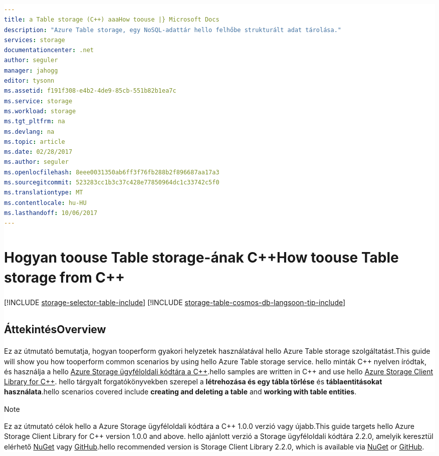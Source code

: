 ```yaml
---
title: a Table storage (C++) aaaHow toouse |} Microsoft Docs
description: "Azure Table storage, egy NoSQL-adattár hello felhőbe strukturált adat tárolása."
services: storage
documentationcenter: .net
author: seguler
manager: jahogg
editor: tysonn
ms.assetid: f191f308-e4b2-4de9-85cb-551b82b1ea7c
ms.service: storage
ms.workload: storage
ms.tgt_pltfrm: na
ms.devlang: na
ms.topic: article
ms.date: 02/28/2017
ms.author: seguler
ms.openlocfilehash: 8eee0031350ab6ff3f76fb288b2f896687aa17a3
ms.sourcegitcommit: 523283cc1b3c37c428e77850964dc1c33742c5f0
ms.translationtype: MT
ms.contentlocale: hu-HU
ms.lasthandoff: 10/06/2017
---
```

# <a name="how-toouse-table-storage-from-c"></a><span data-ttu-id="d82d6-103">Hogyan toouse Table storage-ának C++</span><span class="sxs-lookup"><span data-stu-id="d82d6-103">How toouse Table storage from C++</span></span>
[!INCLUDE [storage-selector-table-include](../../includes/storage-selector-table-include.md)]
[!INCLUDE [storage-table-cosmos-db-langsoon-tip-include](../../includes/storage-table-cosmos-db-langsoon-tip-include.md)]

## <a name="overview"></a><span data-ttu-id="d82d6-104">Áttekintés</span><span class="sxs-lookup"><span data-stu-id="d82d6-104">Overview</span></span>
<span data-ttu-id="d82d6-105">Ez az útmutató bemutatja, hogyan tooperform gyakori helyzetek használatával hello Azure Table storage szolgáltatást.</span><span class="sxs-lookup"><span data-stu-id="d82d6-105">This guide will show you how tooperform common scenarios by using hello Azure Table storage service.</span></span> <span data-ttu-id="d82d6-106">hello minták C++ nyelven íródtak, és használja a hello [Azure Storage ügyféloldali kódtára a C++](https://github.com/Azure/azure-storage-cpp/blob/master/README.md).</span><span class="sxs-lookup"><span data-stu-id="d82d6-106">hello samples are written in C++ and use hello [Azure Storage Client Library for C++](https://github.com/Azure/azure-storage-cpp/blob/master/README.md).</span></span> <span data-ttu-id="d82d6-107">hello tárgyalt forgatókönyvekben szerepel a **létrehozása és egy tábla törlése** és **táblaentitásokat használata**.</span><span class="sxs-lookup"><span data-stu-id="d82d6-107">hello scenarios covered include **creating and deleting a table** and **working with table entities**.</span></span>

> [!NOTE]
> <span data-ttu-id="d82d6-108">Ez az útmutató célok hello a Azure Storage ügyféloldali kódtára a C++ 1.0.0 verzió vagy újabb.</span><span class="sxs-lookup"><span data-stu-id="d82d6-108">This guide targets hello Azure Storage Client Library for C++ version 1.0.0 and above.</span></span> <span data-ttu-id="d82d6-109">hello ajánlott verzió a Storage ügyféloldali kódtára 2.2.0, amelyik keresztül elérhető [NuGet](http://www.nuget.org/packages/wastorage) vagy [GitHub](https://github.com/Azure/azure-storage-cpp/).</span><span class="sxs-lookup"><span data-stu-id="d82d6-109">hello recommended version is Storage Client Library 2.2.0, which is available via [NuGet](http://www.nuget.org/packages/wastorage) or [GitHub](https://github.com/Azure/azure-storage-cpp/).</span></span>
> 
> 
